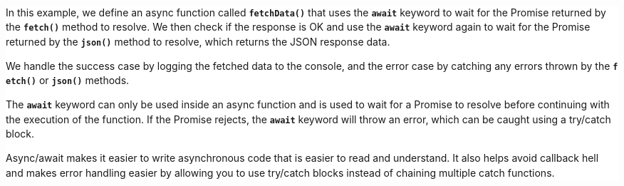 In this example, we define an async function called **`fetchData()`** that uses the **`await`** keyword to wait for the Promise returned by the **`fetch()`** method to resolve. We then check if the response is OK and use the **`await`** keyword again to wait for the Promise returned by the **`json()`** method to resolve, which returns the JSON response data.

We handle the success case by logging the fetched data to the console, and the error case by catching any errors thrown by the **`fetch()`** or **`json()`** methods.

The **`await`** keyword can only be used inside an async function and is used to wait for a Promise to resolve before continuing with the execution of the function. If the Promise rejects, the **`await`** keyword will throw an error, which can be caught using a try/catch block.

Async/await makes it easier to write asynchronous code that is easier to read and understand. It also helps avoid callback hell and makes error handling easier by allowing you to use try/catch blocks instead of chaining multiple catch functions.